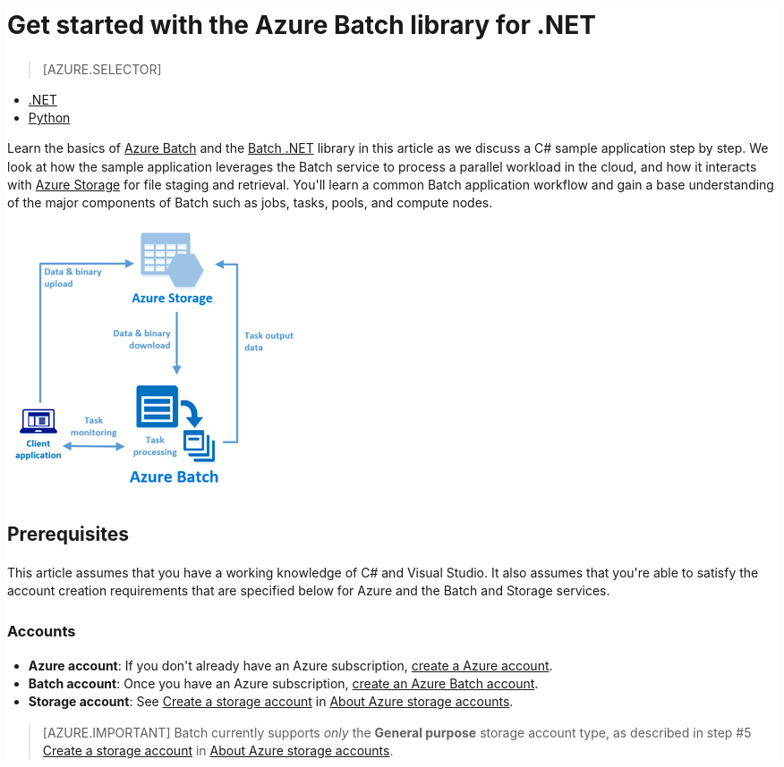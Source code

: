 <properties
    pageTitle="Tutorial - Use the Azure Batch client library for .NET | Azure"
    description="Learn the basic concepts of Azure Batch and how to develop for the Batch service with an example scenario."
    services="batch"
    documentationcenter=".net"
    author="tamram"
    manager="timlt"
    editor="" />
<tags
    ms.assetid="76cb9807-cbc1-405a-8136-d1e53e66e82b"
    ms.service="batch"
    ms.devlang="dotnet"
    ms.topic="hero-article"
    ms.tgt_pltfrm="na"
    ms.workload="big-compute"
    ms.date="01/23/2017"
    wacn.date=""
    ms.author="tamram" />

# Get started with the Azure Batch library for .NET
> [AZURE.SELECTOR]
- [.NET](/documentation/articles/batch-dotnet-get-started/)
- [Python](/documentation/articles/batch-python-tutorial/)

Learn the basics of [Azure Batch][azure_batch] and the [Batch .NET][net_api] library in this article as we discuss a C# sample application step by step. We look at how the sample application leverages the Batch service to process a parallel workload in the cloud, and how it interacts with [Azure Storage](/documentation/articles/storage-introduction/) for file staging and retrieval. You'll learn a common Batch application workflow and gain a base understanding of the major components of Batch such as jobs, tasks, pools, and compute nodes.

![Batch solution workflow (basic)][11]<br/>

## Prerequisites
This article assumes that you have a working knowledge of C# and Visual Studio. It also assumes that you're able to satisfy the account creation requirements that are specified below for Azure and the Batch and Storage services.

### Accounts
- **Azure account**: If you don't already have an Azure subscription, [create a Azure account][azure_free_account].
- **Batch account**: Once you have an Azure subscription, [create an Azure Batch account](/documentation/articles/batch-account-create-portal/).
- **Storage account**: See [Create a storage account](/documentation/articles/storage-create-storage-account/#create-a-storage-account/) in [About Azure storage accounts](/documentation/articles/storage-create-storage-account/).

> [AZURE.IMPORTANT]
> Batch currently supports *only* the **General purpose** storage account type, as described in step #5 [Create a storage account](/documentation/articles/storage-create-storage-account/#create-a-storage-account/) in [About Azure storage accounts](/documentation/articles/storage-create-storage-account/).
>
>


[azure_batch]: /home/features/batch/
[azure_free_account]: /pricing/1rmb-trial/
[azure_portal]: https://portal.azure.cn
[batch_learning_path]: https://azure.microsoft.com/documentation/learning-paths/batch/
[github_batchexplorer]: https://github.com/Azure/azure-batch-samples/tree/master/CSharp/BatchExplorer
[github_dotnettutorial]: https://github.com/Azure/azure-batch-samples/tree/master/CSharp/ArticleProjects/DotNetTutorial
[github_samples]: https://github.com/Azure/azure-batch-samples
[github_samples_common]: https://github.com/Azure/azure-batch-samples/tree/master/CSharp/Common
[github_samples_zip]: https://github.com/Azure/azure-batch-samples/archive/master.zip
[github_topnwords]: https://github.com/Azure/azure-batch-samples/tree/master/CSharp/TopNWords
[net_api]: http://msdn.microsoft.com/zh-cn/library/azure/mt348682.aspx
[net_api_storage]: https://msdn.microsoft.com/zh-cn/library/azure/mt347887.aspx
[net_batchclient]: https://msdn.microsoft.com/zh-cn/library/azure/microsoft.azure.batch.batchclient.aspx
[net_cloudblobclient]: https://msdn.microsoft.com/zh-cn/library/microsoft.windowsazure.storage.blob.cloudblobclient.aspx
[net_cloudblobcontainer]: https://msdn.microsoft.com/zh-cn/library/microsoft.windowsazure.storage.blob.cloudblobcontainer.aspx
[net_cloudstorageaccount]: https://msdn.microsoft.com/zh-cn/library/azure/microsoft.windowsazure.storage.cloudstorageaccount.aspx
[net_cloudserviceconfiguration]: https://msdn.microsoft.com/zh-cn/library/azure/microsoft.azure.batch.cloudserviceconfiguration.aspx
[net_container_delete]: https://msdn.microsoft.com/zh-cn/library/microsoft.windowsazure.storage.blob.cloudblobcontainer.deleteifexistsasync.aspx
[net_job]: https://msdn.microsoft.com/zh-cn/library/azure/microsoft.azure.batch.cloudjob.aspx
[net_job_poolinfo]: https://msdn.microsoft.com/zh-cn/library/azure/microsoft.azure.batch.protocol.models.cloudjob.poolinformation.aspx
[net_joboperations]: https://msdn.microsoft.com/zh-cn/library/azure/microsoft.azure.batch.batchclient.joboperations
[net_joboperations_terminatejob]: https://msdn.microsoft.com/zh-cn/library/azure/microsoft.azure.batch.joboperations.terminatejobasync.aspx
[net_jobpreptask]: https://msdn.microsoft.com/zh-cn/library/azure/microsoft.azure.batch.cloudjob.jobpreparationtask.aspx
[net_jobreltask]: https://msdn.microsoft.com/zh-cn/library/azure/microsoft.azure.batch.cloudjob.jobreleasetask.aspx
[net_node]: https://msdn.microsoft.com/zh-cn/library/azure/microsoft.azure.batch.computenode.aspx
[net_odatadetaillevel]: https://msdn.microsoft.com/zh-cn/library/azure/microsoft.azure.batch.odatadetaillevel.aspx
[net_pool]: https://msdn.microsoft.com/zh-cn/library/azure/microsoft.azure.batch.cloudpool.aspx
[net_pool_create]: https://msdn.microsoft.com/zh-cn/library/azure/microsoft.azure.batch.pooloperations.createpool.aspx
[net_pool_starttask]: https://msdn.microsoft.com/zh-cn/library/azure/microsoft.azure.batch.cloudpool.starttask.aspx
[net_pooloperations]: https://msdn.microsoft.com/zh-cn/library/azure/microsoft.azure.batch.batchclient.pooloperations
[net_resourcefile]: https://msdn.microsoft.com/zh-cn/library/azure/microsoft.azure.batch.resourcefile.aspx
[net_resourcefile_blobsource]: https://msdn.microsoft.com/zh-cn/library/azure/microsoft.azure.batch.resourcefile.blobsource.aspx
[net_sas_blob]: https://msdn.microsoft.com/zh-cn/library/azure/microsoft.windowsazure.storage.blob.cloudblob.getsharedaccesssignature.aspx
[net_sas_container]: https://msdn.microsoft.com/zh-cn/library/azure/microsoft.windowsazure.storage.blob.cloudblobcontainer.getsharedaccesssignature.aspx
[net_starttask]: https://msdn.microsoft.com/zh-cn/library/azure/microsoft.azure.batch.starttask.aspx
[net_starttask_resourcefiles]: https://msdn.microsoft.com/zh-cn/library/azure/microsoft.azure.batch.starttask.resourcefiles.aspx
[net_task]: https://msdn.microsoft.com/zh-cn/library/azure/microsoft.azure.batch.cloudtask.aspx
[net_task_resourcefiles]: https://msdn.microsoft.com/zh-cn/library/azure/microsoft.azure.batch.cloudtask.resourcefiles.aspx
[net_taskstate]: https://msdn.microsoft.com/zh-cn/library/azure/microsoft.azure.batch.common.taskstate.aspx
[net_taskstatemonitor]: https://msdn.microsoft.com/zh-cn/library/azure/microsoft.azure.batch.taskstatemonitor.aspx
[net_thread_sleep]: https://msdn.microsoft.com/zh-cn/library/274eh01d(v=vs.110).aspx
[net_virtualmachineconfiguration]: https://msdn.microsoft.com/zh-cn/library/azure/microsoft.azure.batch.virtualmachineconfiguration.aspx
[nuget_packagemgr]: https://docs.nuget.org/consume/installing-nuget
[nuget_restore]: https://docs.nuget.org/consume/package-restore/msbuild-integrated#enabling-package-restore-during-build
[storage_explorers]: http://storageexplorer.com/
[visual_studio]: https://www.visualstudio.com/products/vs-2015-product-editions
[1]: ./media/batch-dotnet-get-started/batch_workflow_01_sm.png "Create containers in Azure Storage"
[2]: ./media/batch-dotnet-get-started/batch_workflow_02_sm.png "Upload task application and input (data) files to containers"
[3]: ./media/batch-dotnet-get-started/batch_workflow_03_sm.png "Create Batch pool"
[4]: ./media/batch-dotnet-get-started/batch_workflow_04_sm.png "Create Batch job"
[5]: ./media/batch-dotnet-get-started/batch_workflow_05_sm.png "Add tasks to job"
[6]: ./media/batch-dotnet-get-started/batch_workflow_06_sm.png "Monitor tasks"
[7]: ./media/batch-dotnet-get-started/batch_workflow_07_sm.png "Download task output from Storage"
[8]: ./media/batch-dotnet-get-started/batch_workflow_sm.png "Batch solution workflow (full diagram)"
[9]: ./media/batch-dotnet-get-started/credentials_batch_sm.png "Batch credentials in Portal"
[10]: ./media/batch-dotnet-get-started/credentials_storage_sm.png "Storage credentials in Portal"
[11]: ./media/batch-dotnet-get-started/batch_workflow_minimal_sm.png "Batch solution workflow (minimal diagram)"